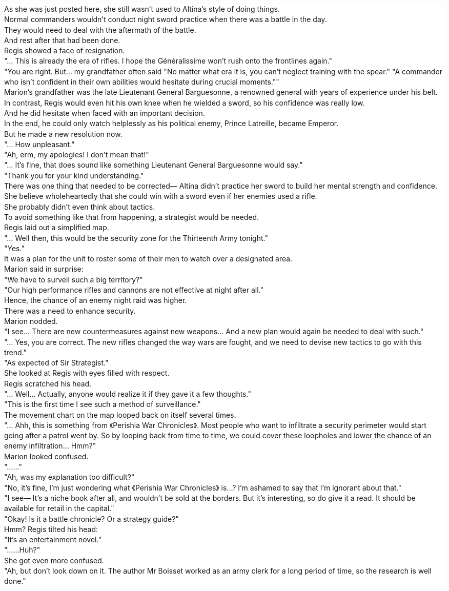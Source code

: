 As she was just posted here, she still wasn’t used to Altina’s style of doing things.<br/>
Normal commanders wouldn’t conduct night sword practice when there was a battle in the day.<br/>
They would need to deal with the aftermath of the battle.<br/>
And rest after that had been done.<br/>
Regis showed a face of resignation.<br/>
"… This is already the era of rifles. I hope the Généralissime won’t rush onto the frontlines again."<br/>
"You are right. But… my grandfather often said "No matter what era it is, you can’t neglect training with the spear." "A commander who isn’t confident in their own abilities would hesitate during crucial moments.""<br/>
Marion’s grandfather was the late Lieutenant General Barguesonne, a renowned general with years of experience under his belt.<br/>
In contrast, Regis would even hit his own knee when he wielded a sword, so his confidence was really low.<br/>
And he did hesitate when faced with an important decision.<br/>
In the end, he could only watch helplessly as his political enemy, Prince Latreille, became Emperor.<br/>
But he made a new resolution now.<br/>
"… How unpleasant."<br/>
"Ah, erm, my apologies! I don’t mean that!"<br/>
"… It’s fine, that does sound like something Lieutenant General Barguesonne would say."<br/>
"Thank you for your kind understanding."<br/>
There was one thing that needed to be corrected— Altina didn’t practice her sword to build her mental strength and confidence. She believe wholeheartedly that she could win with a sword even if her enemies used a rifle.<br/>
She probably didn’t even think about tactics.<br/>
To avoid something like that from happening, a strategist would be needed.<br/>
Regis laid out a simplified map.<br/>
"… Well then, this would be the security zone for the Thirteenth Army tonight."<br/>
"Yes."<br/>
It was a plan for the unit to roster some of their men to watch over a designated area.<br/>
Marion said in surprise:<br/>
"We have to surveil such a big territory?"<br/>
"Our high performance rifles and cannons are not effective at night after all."<br/>
Hence, the chance of an enemy night raid was higher.<br/>
There was a need to enhance security.<br/>
Marion nodded.<br/>
"I see… There are new countermeasures against new weapons… And a new plan would again be needed to deal with such."<br/>
"… Yes, you are correct. The new rifles changed the way wars are fought, and we need to devise new tactics to go with this trend."<br/>
"As expected of Sir Strategist."<br/>
She looked at Regis with eyes filled with respect.<br/>
Regis scratched his head.<br/>
"… Well… Actually, anyone would realize it if they gave it a few thoughts."<br/>
"This is the first time I see such a method of surveillance."<br/>
The movement chart on the map looped back on itself several times.<br/>
"… Ahh, this is something from 《Perishia War Chronicles》. Most people who want to infiltrate a security perimeter would start going after a patrol went by. So by looping back from time to time, we could cover these loopholes and lower the chance of an enemy infiltration… Hmm?"<br/>
Marion looked confused.<br/>
"……"<br/>
"Ah, was my explanation too difficult?"<br/>
"No, it’s fine, I’m just wondering what 《Perishia War Chronicles》 is…? I’m ashamed to say that I’m ignorant about that."<br/>
"I see— It’s a niche book after all, and wouldn’t be sold at the borders. But it’s interesting, so do give it a read. It should be available for retail in the capital."<br/>
"Okay! Is it a battle chronicle? Or a strategy guide?"<br/>
Hmm? Regis tilted his head:<br/>
"It’s an entertainment novel."<br/>
"……Huh?"<br/>
She got even more confused.<br/>
"Ah, but don’t look down on it. The author Mr Boisset worked as an army clerk for a long period of time, so the research is well done."<br/>